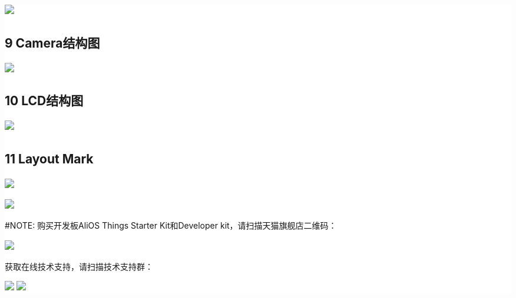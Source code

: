 ![](https://i.imgur.com/gK33Dj2.png)

## 9 Camera结构图

![](https://i.imgur.com/AohAavC.jpg)

## 10 LCD结构图
![](https://i.imgur.com/RKCOZCR.png)

## 11 Layout Mark
![](https://i.imgur.com/u2ihkG0.png)

![](https://i.imgur.com/s5oOePw.png)


#NOTE:
购买开发板AliOS Things Starter Kit和Developer kit，请扫描天猫旗舰店二维码：

![](https://i.imgur.com/VxHonLB.png)

获取在线技术支持，请扫描技术支持群：

![](https://i.imgur.com/uyT4v0Y.png)
![](https://i.imgur.com/rqjjjA0.jpg)